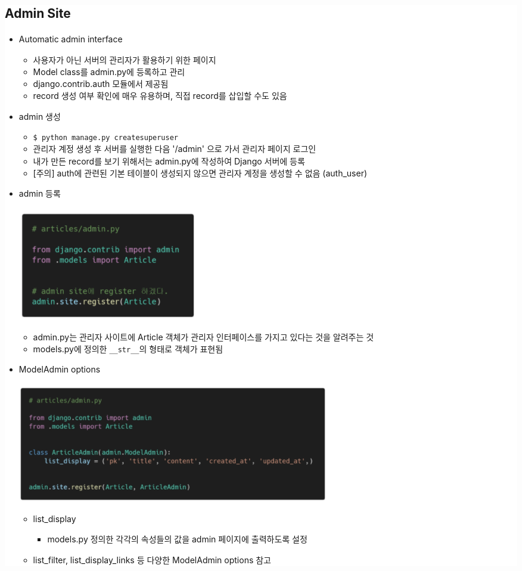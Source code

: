 



## Admin Site

* Automatic admin interface

  * 사용자가 아닌 서버의 관리자가 활용하기 위한 페이지
  * Model class를 admin.py에 등록하고 관리
  * django.contrib.auth 모듈에서 제공됨
  * record 생성 여부 확인에 매우 유용하며, 직접 record를 삽입할 수도 있음

* admin 생성

  * `$ python manage.py createsuperuser`
  * 관리자 계정 생성 후 서버를 실행한 다음 '/admin' 으로 가서 관리자 페이지 로그인
  * 내가 만든 record를 보기 위해서는 admin.py에 작성하여 Django 서버에 등록
  * [주의] auth에 관련된 기본 테이블이 생성되지 않으면 관리자 계정을 생성할 수 없음 (auth_user)

* admin 등록

  ![image-20210902091603778](md-images/image-20210902091603778.png)

  * admin.py는 관리자 사이트에 Article 객체가 관리자 인터페이스를 가지고 있다는 것을 알려주는 것
  * models.py에 정의한 `__str__`의 형태로 객체가 표현됨

* ModelAdmin options

  ![image-20210902092626608](md-images/image-20210902092626608.png)

  * list_display
    * models.py 정의한 각각의 속성들의 값을 admin 페이지에 출력하도록 설정

  * list_filter, list_display_links 등 다양한 ModelAdmin options 참고























